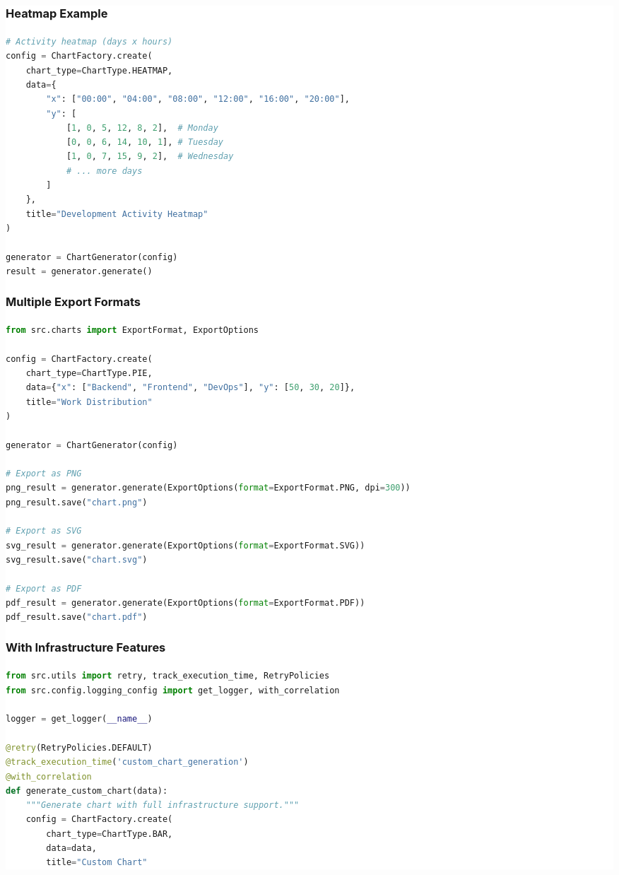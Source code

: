 ### Heatmap Example

```python
# Activity heatmap (days x hours)
config = ChartFactory.create(
    chart_type=ChartType.HEATMAP,
    data={
        "x": ["00:00", "04:00", "08:00", "12:00", "16:00", "20:00"],
        "y": [
            [1, 0, 5, 12, 8, 2],  # Monday
            [0, 0, 6, 14, 10, 1], # Tuesday
            [1, 0, 7, 15, 9, 2],  # Wednesday
            # ... more days
        ]
    },
    title="Development Activity Heatmap"
)

generator = ChartGenerator(config)
result = generator.generate()
```

### Multiple Export Formats

```python
from src.charts import ExportFormat, ExportOptions

config = ChartFactory.create(
    chart_type=ChartType.PIE,
    data={"x": ["Backend", "Frontend", "DevOps"], "y": [50, 30, 20]},
    title="Work Distribution"
)

generator = ChartGenerator(config)

# Export as PNG
png_result = generator.generate(ExportOptions(format=ExportFormat.PNG, dpi=300))
png_result.save("chart.png")

# Export as SVG
svg_result = generator.generate(ExportOptions(format=ExportFormat.SVG))
svg_result.save("chart.svg")

# Export as PDF
pdf_result = generator.generate(ExportOptions(format=ExportFormat.PDF))
pdf_result.save("chart.pdf")
```

### With Infrastructure Features

```python
from src.utils import retry, track_execution_time, RetryPolicies
from src.config.logging_config import get_logger, with_correlation

logger = get_logger(__name__)

@retry(RetryPolicies.DEFAULT)
@track_execution_time('custom_chart_generation')
@with_correlation
def generate_custom_chart(data):
    """Generate chart with full infrastructure support."""
    config = ChartFactory.create(
        chart_type=ChartType.BAR,
        data=data,
        title="Custom Chart"
```